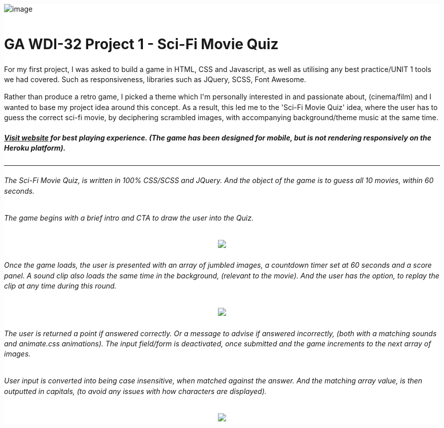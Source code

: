 ![image](https://ga-dash.s3.amazonaws.com/production/assets/logo-9f88ae6c9c3871690e33280fcf557f33.png)

# GA WDI-32 Project 1 - Sci-Fi Movie Quiz

For my first project, I was asked to build a game in HTML, CSS and Javascript, as well as utilising any best practice/UNIT 1 tools we had covered.  Such as responsiveness, libraries such as JQuery, SCSS, Font Awesome.

Rather than produce a retro game, I picked a theme which I'm personally interested in and passionate about, (cinema/film) and I wanted to base my project idea around this concept.  As a result, this led me to the 'Sci-Fi Movie Quiz' idea, where the user has to guess the correct sci-fi movie, by deciphering scrambled images, with accompanying background/theme music at the same time.


##### [Visit website](https://obscure-dawn-59235.herokuapp.com) for best playing experience. (The game has been designed for mobile, but is not rendering responsively on the Heroku platform).

---

###### The Sci-Fi Movie Quiz, is written in 100% CSS/SCSS and JQuery.  And the object of the game is to guess all 10 movies, within 60 seconds.

###### The game begins with a brief intro and CTA to draw the user into the Quiz.

<p align="center"><img src="https://i.imgur.com/SE4bIX8.jpg" width="700"></p>

###### Once the game loads, the user is presented with an array of jumbled images, a countdown timer set at 60 seconds and a score panel.  A sound clip also loads the same time in the background, (relevant to the movie).  And the user has the option, to replay the clip at any time during this round.

<p align="center"><img src="https://i.imgur.com/8jGnkml.jpg" width="700"></p>

###### The user is returned a point if answered correctly. Or a message to advise if answered incorrectly, (both with a matching sounds and animate.css animations).  The input field/form is deactivated, once submitted and the game increments to the next array of images.

###### User input is converted into being case insensitive, when matched against the answer.  And the matching array value, is then outputted in capitals, (to avoid any issues with how characters are displayed).


<p align="center"><img src="https://i.imgur.com/KUfvadf.jpg" width="700"></p>
